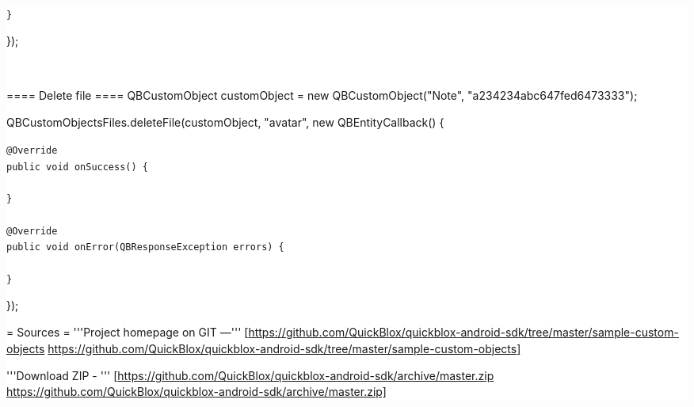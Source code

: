     }
});
</syntaxhighlight>

<br>

==== Delete file ====
<syntaxhighlight lang="java">
QBCustomObject customObject = new QBCustomObject("Note", "a234234abc647fed6473333");

QBCustomObjectsFiles.deleteFile(customObject, "avatar", new QBEntityCallback() {

    @Override
    public void onSuccess() {

    }

    @Override
    public void onError(QBResponseException errors) {

    }
});
</syntaxhighlight>

= Sources =
'''Project homepage on GIT —''' [https://github.com/QuickBlox/quickblox-android-sdk/tree/master/sample-custom-objects https://github.com/QuickBlox/quickblox-android-sdk/tree/master/sample-custom-objects]

'''Download ZIP - ''' [https://github.com/QuickBlox/quickblox-android-sdk/archive/master.zip https://github.com/QuickBlox/quickblox-android-sdk/archive/master.zip]
